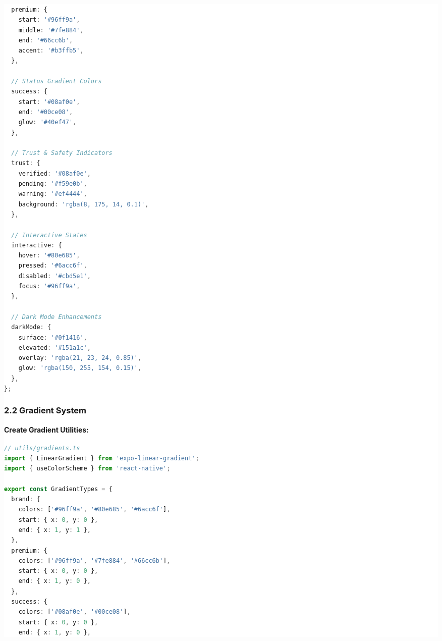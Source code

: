 ```typescript
  premium: {
    start: '#96ff9a',
    middle: '#7fe884',
    end: '#66cc6b',
    accent: '#b3ffb5',
  },
  
  // Status Gradient Colors
  success: {
    start: '#08af0e',
    end: '#00ce08',
    glow: '#40ef47',
  },
  
  // Trust & Safety Indicators
  trust: {
    verified: '#08af0e',
    pending: '#f59e0b',
    warning: '#ef4444',
    background: 'rgba(8, 175, 14, 0.1)',
  },
  
  // Interactive States
  interactive: {
    hover: '#80e685',
    pressed: '#6acc6f',
    disabled: '#cbd5e1',
    focus: '#96ff9a',
  },
  
  // Dark Mode Enhancements
  darkMode: {
    surface: '#0f1416',
    elevated: '#151a1c',
    overlay: 'rgba(21, 23, 24, 0.85)',
    glow: 'rgba(150, 255, 154, 0.15)',
  },
};
```

### **2.2 Gradient System**

**Create Gradient Utilities:**

```typescript
// utils/gradients.ts
import { LinearGradient } from 'expo-linear-gradient';
import { useColorScheme } from 'react-native';

export const GradientTypes = {
  brand: {
    colors: ['#96ff9a', '#80e685', '#6acc6f'],
    start: { x: 0, y: 0 },
    end: { x: 1, y: 1 },
  },
  premium: {
    colors: ['#96ff9a', '#7fe884', '#66cc6b'],
    start: { x: 0, y: 0 },
    end: { x: 1, y: 0 },
  },
  success: {
    colors: ['#08af0e', '#00ce08'],
    start: { x: 0, y: 0 },
    end: { x: 1, y: 0 },
```